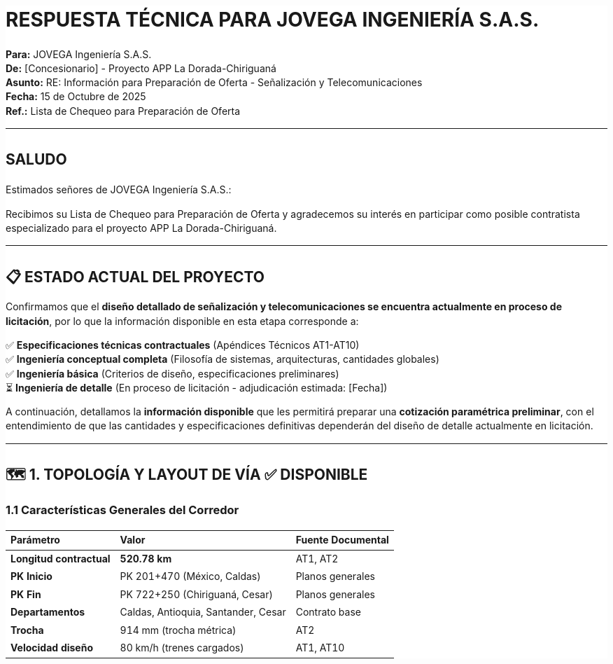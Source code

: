 # RESPUESTA TÉCNICA PARA JOVEGA INGENIERÍA S.A.S.

**Para:** JOVEGA Ingeniería S.A.S.  
**De:** [Concesionario] - Proyecto APP La Dorada-Chiriguaná  
**Asunto:** RE: Información para Preparación de Oferta - Señalización y Telecomunicaciones  
**Fecha:** 15 de Octubre de 2025  
**Ref.:** Lista de Chequeo para Preparación de Oferta  

---

## SALUDO

Estimados señores de JOVEGA Ingeniería S.A.S.:

Recibimos su Lista de Chequeo para Preparación de Oferta y agradecemos su interés en participar como posible contratista especializado para el proyecto APP La Dorada-Chiriguaná.

---

## 📋 ESTADO ACTUAL DEL PROYECTO

Confirmamos que el **diseño detallado de señalización y telecomunicaciones se encuentra actualmente en proceso de licitación**, por lo que la información disponible en esta etapa corresponde a:

✅ **Especificaciones técnicas contractuales** (Apéndices Técnicos AT1-AT10)  
✅ **Ingeniería conceptual completa** (Filosofía de sistemas, arquitecturas, cantidades globales)  
✅ **Ingeniería básica** (Criterios de diseño, especificaciones preliminares)  
⏳ **Ingeniería de detalle** (En proceso de licitación - adjudicación estimada: [Fecha])  

A continuación, detallamos la **información disponible** que les permitirá preparar una **cotización paramétrica preliminar**, con el entendimiento de que las cantidades y especificaciones definitivas dependerán del diseño de detalle actualmente en licitación.

---

## 🗺️ 1. TOPOLOGÍA Y LAYOUT DE VÍA ✅ DISPONIBLE

### **1.1 Características Generales del Corredor**

| Parámetro | Valor | Fuente Documental |
|:---|:---|:---|
| **Longitud contractual** | **520.78 km** | AT1, AT2 |
| **PK Inicio** | PK 201+470 (México, Caldas) | Planos generales |
| **PK Fin** | PK 722+250 (Chiriguaná, Cesar) | Planos generales |
| **Departamentos** | Caldas, Antioquia, Santander, Cesar | Contrato base |
| **Trocha** | 914 mm (trocha métrica) | AT2 |
| **Velocidad diseño** | 80 km/h (trenes cargados) | AT1, AT10 |
